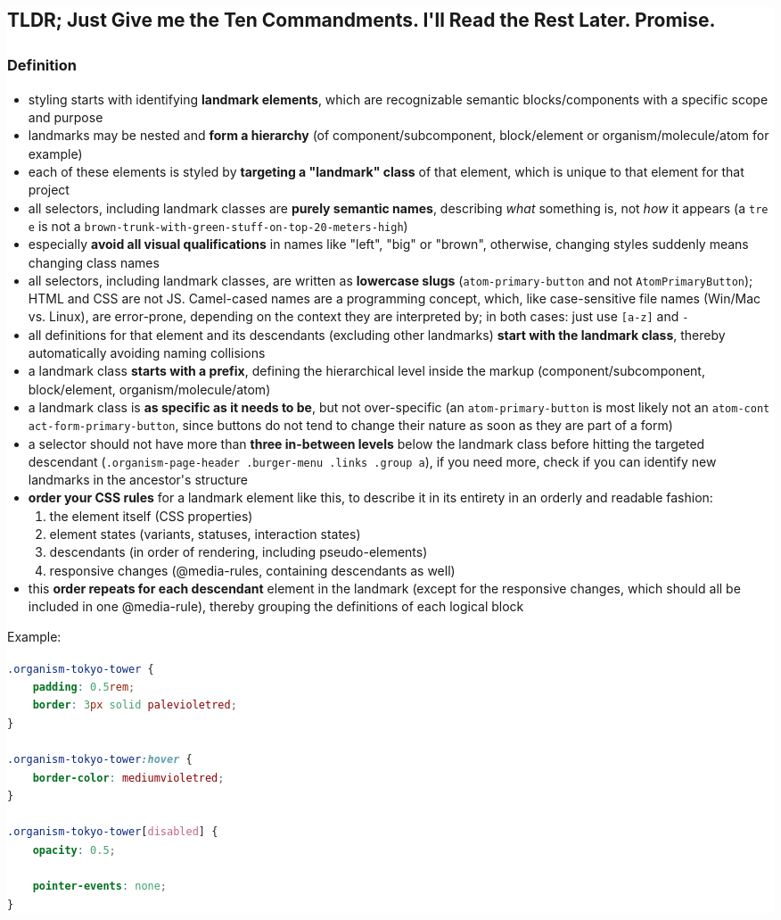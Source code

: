 ## TLDR; Just Give me the Ten Commandments. I'll Read the Rest Later. Promise.


### Definition

- styling starts with identifying **landmark elements**, which are recognizable
  semantic blocks/components with a specific scope and purpose
- landmarks may be nested and **form a hierarchy** (of component/subcomponent,
  block/element or organism/molecule/atom for example)
- each of these elements is styled by **targeting a "landmark" class** of
  that element, which is unique to that element for that project
- all selectors, including landmark classes are **purely semantic names**,
  describing _what_ something is, not _how_ it appears (a `tree` is not
  a `brown-trunk-with-green-stuff-on-top-20-meters-high`)
- especially **avoid all visual qualifications** in names like "left", "big" or
  "brown", otherwise, changing styles suddenly means changing class names
- all selectors, including landmark classes, are written as **lowercase slugs**
  (`atom-primary-button` and not `AtomPrimaryButton`); HTML and CSS are not
  JS. Camel-cased names are a programming concept, which, like case-sensitive
  file names (Win/Mac vs. Linux), are error-prone, depending on the context
  they are interpreted by; in both cases: just use `[a-z]` and `-`
- all definitions for that element and its descendants (excluding other
  landmarks) **start with the landmark class**, thereby automatically avoiding
  naming collisions
- a landmark class **starts with a prefix**, defining the hierarchical level
  inside the markup (component/subcomponent, block/element,
  organism/molecule/atom)
- a landmark class is **as specific as it needs to be**, but not over-specific
  (an `atom-primary-button` is most likely not an
  `atom-contact-form-primary-button`, since buttons do not tend to change
  their nature as soon as they are part of a form)
- a selector should not have more than **three in-between levels** below the
  landmark class before hitting the targeted descendant
  (`.organism-page-header .burger-menu .links .group a`), if you need more,
  check if you can identify new landmarks in the ancestor's structure
- **order your CSS rules** for a landmark element like this, to describe it
  in its entirety in an orderly and readable fashion:
  1. the element itself (CSS properties)
  2. element states (variants, statuses, interaction states)
  3. descendants (in order of rendering, including pseudo-elements)
  4. responsive changes (@media-rules, containing descendants as well)
- this **order repeats for each descendant** element in the landmark (except for
  the responsive changes, which should all be included in one @media-rule),
  thereby grouping the definitions of each logical block

Example:

```css
.organism-tokyo-tower {
    padding: 0.5rem;
    border: 3px solid palevioletred;
}

.organism-tokyo-tower:hover {
    border-color: mediumvioletred;
}

.organism-tokyo-tower[disabled] {
    opacity: 0.5;
    
    pointer-events: none;
}

```